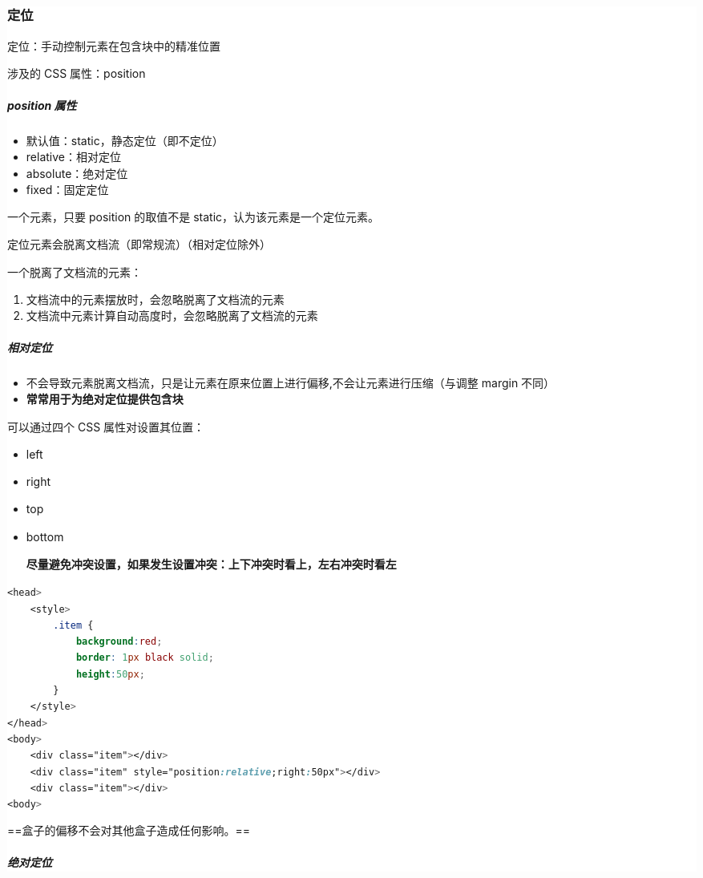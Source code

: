 ### 定位

定位：手动控制元素在包含块中的精准位置

涉及的 CSS 属性：position

##### position 属性

- 默认值：static，静态定位（即不定位）
- relative：相对定位
- absolute：绝对定位
- fixed：固定定位

一个元素，只要 position 的取值不是 static，认为该元素是一个定位元素。

定位元素会脱离文档流（即常规流）（相对定位除外）

一个脱离了文档流的元素：

1. 文档流中的元素摆放时，会忽略脱离了文档流的元素
2. 文档流中元素计算自动高度时，会忽略脱离了文档流的元素

##### 相对定位

- 不会导致元素脱离文档流，只是让元素在原来位置上进行偏移,不会让元素进行压缩（与调整 margin 不同）
- **常常用于为绝对定位提供包含块**

可以通过四个 CSS 属性对设置其位置：

- left
- right
- top
- bottom

  **尽量避免冲突设置，如果发生设置冲突：上下冲突时看上，左右冲突时看左**

```css
<head>
    <style>
        .item {
            background:red;
            border: 1px black solid;
            height:50px;
        }
    </style>
</head>
<body>
    <div class="item"></div>
    <div class="item" style="position:relative;right:50px"></div>
    <div class="item"></div>
<body>
```

==盒子的偏移不会对其他盒子造成任何影响。==

##### 绝对定位
